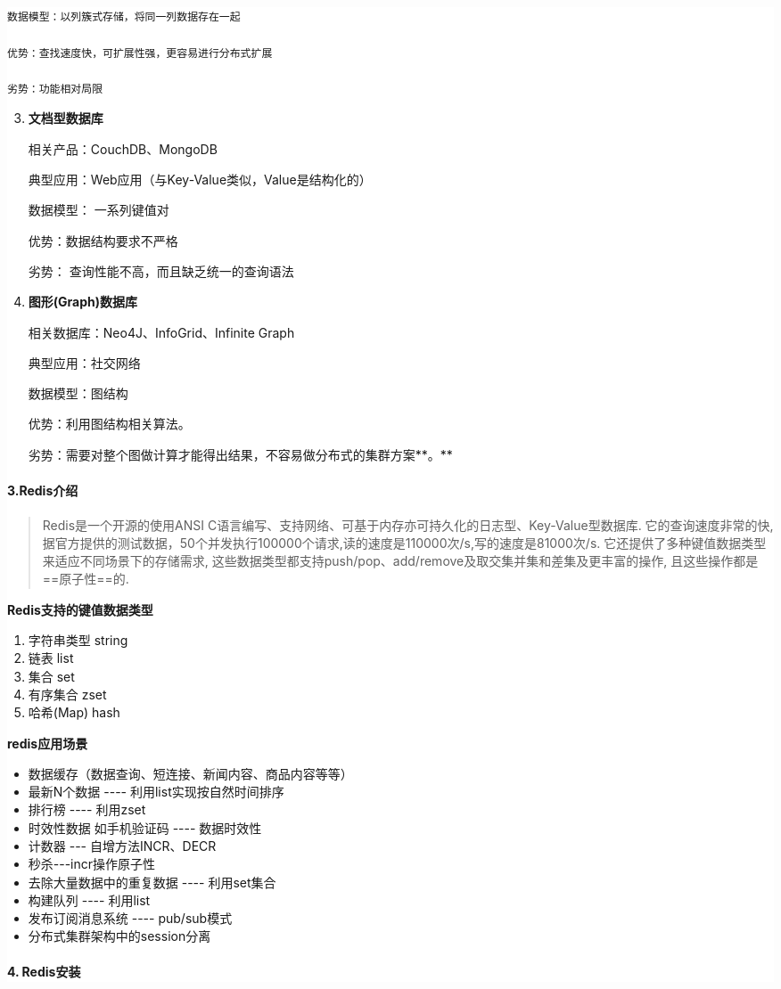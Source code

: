     数据模型：以列簇式存储，将同一列数据存在一起

    优势：查找速度快，可扩展性强，更容易进行分布式扩展

    劣势：功能相对局限

3. **文档型数据库**

    相关产品：CouchDB、MongoDB

    典型应用：Web应用（与Key-Value类似，Value是结构化的）

    数据模型： 一系列键值对

    优势：数据结构要求不严格

    劣势： 查询性能不高，而且缺乏统一的查询语法

4. **图形(Graph)数据库**

    相关数据库：Neo4J、InfoGrid、Infinite Graph

    典型应用：社交网络

    数据模型：图结构

    优势：利用图结构相关算法。

    劣势：需要对整个图做计算才能得出结果，不容易做分布式的集群方案**。**



#### 3.Redis介绍

> Redis是一个开源的使用ANSI C语言编写、支持网络、可基于内存亦可持久化的日志型、Key-Value型数据库. 它的查询速度非常的快, 据官方提供的测试数据，50个并发执行100000个请求,读的速度是110000次/s,写的速度是81000次/s. 它还提供了多种键值数据类型来适应不同场景下的存储需求, 这些数据类型都支持push/pop、add/remove及取交集并集和差集及更丰富的操作, 且这些操作都是==原子性==的.

**Redis支持的键值数据类型**

1. 字符串类型 string
2. 链表 list
3. 集合 set
4. 有序集合 zset
5. 哈希(Map) hash

**redis应用场景**

+ 数据缓存（数据查询、短连接、新闻内容、商品内容等等）
+ 最新N个数据 ---- 利用list实现按自然时间排序
+ 排行榜 ---- 利用zset
+ 时效性数据 如手机验证码 ---- 数据时效性
+ 计数器 --- 自增方法INCR、DECR
+ 秒杀---incr操作原子性
+ 去除大量数据中的重复数据 ---- 利用set集合
+ 构建队列 ---- 利用list
+ 发布订阅消息系统 ---- pub/sub模式
+ 分布式集群架构中的session分离



#### 4. Redis安装
